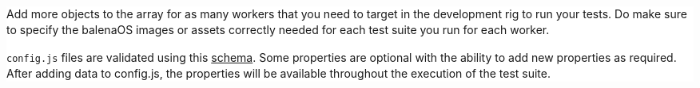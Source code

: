 Add more objects to the array for as many workers that you need to target in the development rig to run your tests. Do make sure to specify the balenaOS images or assets correctly needed for each test suite you run for each worker.

`config.js` files are validated using this [schema](https://github.com/balena-os/leviathan/blob/master/client/lib/schemas/multi-client-config.js). Some properties are optional with the ability to add new properties as required. After adding data to config.js, the properties will be available throughout the execution of the test suite.
